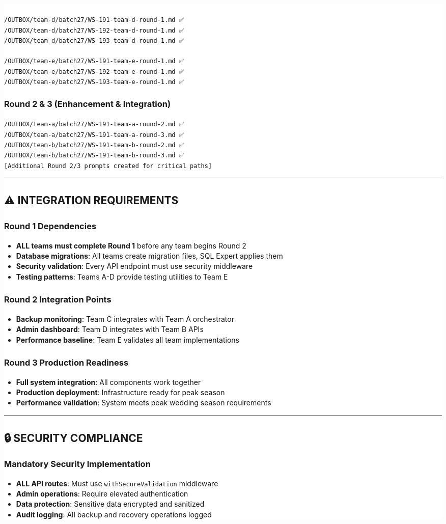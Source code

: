 ```

/OUTBOX/team-d/batch27/WS-191-team-d-round-1.md ✅
/OUTBOX/team-d/batch27/WS-192-team-d-round-1.md ✅
/OUTBOX/team-d/batch27/WS-193-team-d-round-1.md ✅

/OUTBOX/team-e/batch27/WS-191-team-e-round-1.md ✅
/OUTBOX/team-e/batch27/WS-192-team-e-round-1.md ✅
/OUTBOX/team-e/batch27/WS-193-team-e-round-1.md ✅
```

### Round 2 & 3 (Enhancement & Integration)
```
/OUTBOX/team-a/batch27/WS-191-team-a-round-2.md ✅
/OUTBOX/team-a/batch27/WS-191-team-a-round-3.md ✅
/OUTBOX/team-b/batch27/WS-191-team-b-round-2.md ✅
/OUTBOX/team-b/batch27/WS-191-team-b-round-3.md ✅
[Additional Round 2/3 prompts created for critical paths]
```

---

## ⚠️ INTEGRATION REQUIREMENTS

### Round 1 Dependencies
- **ALL teams must complete Round 1** before any team begins Round 2
- **Database migrations**: All teams create migration files, SQL Expert applies them
- **Security validation**: Every API endpoint must use security middleware
- **Testing patterns**: Teams A-D provide testing utilities to Team E

### Round 2 Integration Points
- **Backup monitoring**: Team C integrates with Team A orchestrator
- **Admin dashboard**: Team D integrates with Team B APIs
- **Performance baseline**: Team E validates all team implementations

### Round 3 Production Readiness
- **Full system integration**: All components work together
- **Production deployment**: Infrastructure ready for peak season
- **Performance validation**: System meets peak wedding season requirements

---

## 🔒 SECURITY COMPLIANCE

### Mandatory Security Implementation
- **ALL API routes**: Must use `withSecureValidation` middleware
- **Admin operations**: Require elevated authentication
- **Data protection**: Sensitive data encrypted and sanitized
- **Audit logging**: All backup and recovery operations logged
